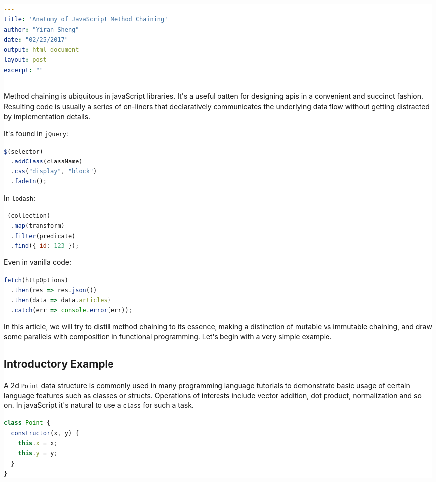 ```yaml
---
title: 'Anatomy of JavaScript Method Chaining'
author: "Yiran Sheng"
date: "02/25/2017"
output: html_document
layout: post
excerpt: ""
---
```


Method chaining is ubiquitous in javaScript libraries. It's a useful patten for designing apis in a convenient and succinct fashion. Resulting code is usually a series of on-liners that declaratively communicates the underlying data flow without getting distracted by implementation details.

It's found in `jQuery`:

```javascript
$(selector)
  .addClass(className)
  .css("display", "block")
  .fadeIn();
```

In `lodash`:

```javascript
_(collection)
  .map(transform)
  .filter(predicate)
  .find({ id: 123 });
```

Even in vanilla code:

```javascript
fetch(httpOptions)
  .then(res => res.json())
  .then(data => data.articles)
  .catch(err => console.error(err));
```



In this article, we will try to distill method chaining to its essence, making a distinction of mutable vs immutable chaining, and draw some parallels with composition in functional programming. Let's begin with a very simple example.



## Introductory Example

A 2d `Point` data structure is commonly used in many programming language tutorials to demonstrate basic usage of certain language features such as classes or structs. Operations of interests include vector addition, dot product, normalization and so on. In javaScript it's natural to use a `class` for such a task.

```javascript
class Point {
  constructor(x, y) {
    this.x = x;
    this.y = y;
  }
}
```
